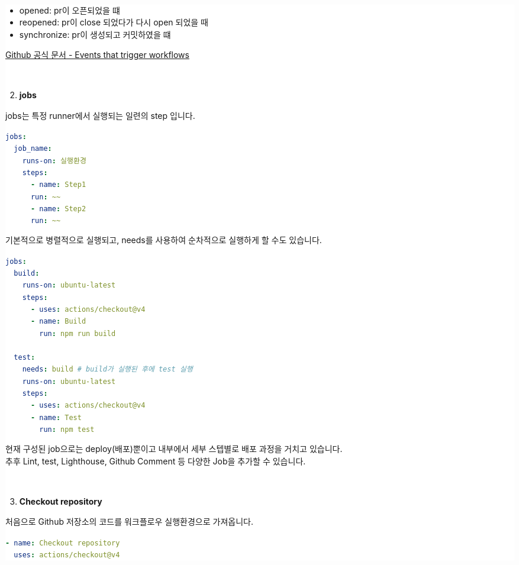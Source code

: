 - opened: pr이 오픈되었을 떄
- reopened: pr이 close 되었다가 다시 open 되었을 때
- synchronize: pr이 생성되고 커밋하였을 떄

[Github 공식 문서 - Events that trigger workflows](https://docs.github.com/en/actions/using-workflows/events-that-trigger-workflows)

<br>

2. **jobs**

jobs는 특정 runner에서 실행되는 일련의 step 입니다.

```yaml
jobs:
  job_name:
    runs-on: 실행환경
    steps:
      - name: Step1
      run: ~~
      - name: Step2
      run: ~~
```

기본적으로 병렬적으로 실행되고, needs를 사용하여 순차적으로 실행하게 할 수도 있습니다.

```yaml
jobs:
  build:
    runs-on: ubuntu-latest
    steps:
      - uses: actions/checkout@v4
      - name: Build
        run: npm run build

  test:
    needs: build # build가 실행된 후에 test 실행
    runs-on: ubuntu-latest
    steps:
      - uses: actions/checkout@v4
      - name: Test
        run: npm test
```

현재 구성된 job으로는 deploy(배포)뿐이고 내부에서 세부 스텝별로 배포 과정을 거치고 있습니다.  
추후 Lint, test, Lighthouse, Github Comment 등 다양한 Job을 추가할 수 있습니다.

<br>

3. **Checkout repository**

처음으로 Github 저장소의 코드를 워크플로우 실행환경으로 가져옵니다.

```yaml
- name: Checkout repository
  uses: actions/checkout@v4
```
